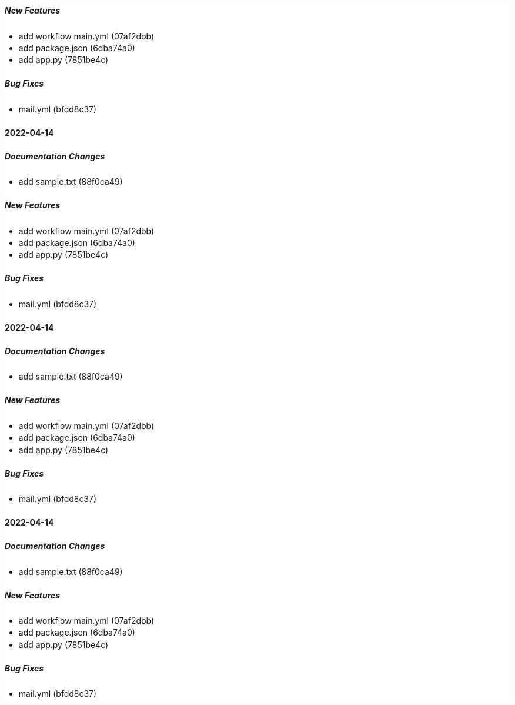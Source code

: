 ##### New Features

*  add workflow main.yml (07af2dbb)
*  add package.json (6dba74a0)
*  add app.py (7851be4c)

##### Bug Fixes

*  mail.yml (bfdd8c37)

#### 2022-04-14

##### Documentation Changes

*  add sample.txt (88f0ca49)

##### New Features

*  add workflow main.yml (07af2dbb)
*  add package.json (6dba74a0)
*  add app.py (7851be4c)

##### Bug Fixes

*  mail.yml (bfdd8c37)

#### 2022-04-14

##### Documentation Changes

*  add sample.txt (88f0ca49)

##### New Features

*  add workflow main.yml (07af2dbb)
*  add package.json (6dba74a0)
*  add app.py (7851be4c)

##### Bug Fixes

*  mail.yml (bfdd8c37)

#### 2022-04-14

##### Documentation Changes

*  add sample.txt (88f0ca49)

##### New Features

*  add workflow main.yml (07af2dbb)
*  add package.json (6dba74a0)
*  add app.py (7851be4c)

##### Bug Fixes

*  mail.yml (bfdd8c37)
